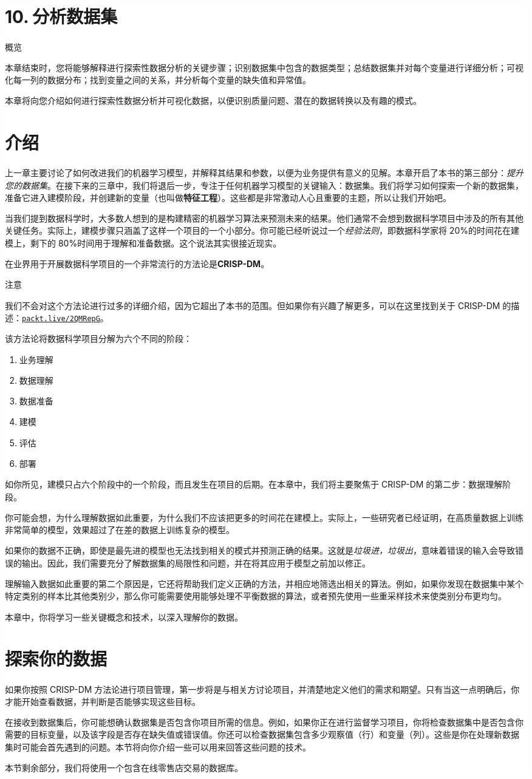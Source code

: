 # 10\. 分析数据集

概览

本章结束时，您将能够解释进行探索性数据分析的关键步骤；识别数据集中包含的数据类型；总结数据集并对每个变量进行详细分析；可视化每一列的数据分布；找到变量之间的关系，并分析每个变量的缺失值和异常值。

本章将向您介绍如何进行探索性数据分析并可视化数据，以便识别质量问题、潜在的数据转换以及有趣的模式。

# 介绍

上一章主要讨论了如何改进我们的机器学习模型，并解释其结果和参数，以便为业务提供有意义的见解。本章开启了本书的第三部分：*提升您的数据集*。在接下来的三章中，我们将退后一步，专注于任何机器学习模型的关键输入：数据集。我们将学习如何探索一个新的数据集，准备它进入建模阶段，并创建新的变量（也叫做**特征工程**）。这些都是非常激动人心且重要的主题，所以让我们开始吧。

当我们提到数据科学时，大多数人想到的是构建精密的机器学习算法来预测未来的结果。他们通常不会想到数据科学项目中涉及的所有其他关键任务。实际上，建模步骤只涵盖了这样一个项目的一个小部分。你可能已经听说过一个*经验法则*，即数据科学家将 20%的时间花在建模上，剩下的 80%时间用于理解和准备数据。这个说法其实很接近现实。

在业界用于开展数据科学项目的一个非常流行的方法论是**CRISP-DM**。

注意

我们不会对这个方法论进行过多的详细介绍，因为它超出了本书的范围。但如果你有兴趣了解更多，可以在这里找到关于 CRISP-DM 的描述：[`packt.live/2QMRepG`](https://packt.live/2QMRepG)。

该方法论将数据科学项目分解为六个不同的阶段：

1.  业务理解

1.  数据理解

1.  数据准备

1.  建模

1.  评估

1.  部署

如你所见，建模只占六个阶段中的一个阶段，而且发生在项目的后期。在本章中，我们将主要聚焦于 CRISP-DM 的第二步：数据理解阶段。

你可能会想，为什么理解数据如此重要，为什么我们不应该把更多的时间花在建模上。实际上，一些研究者已经证明，在高质量数据上训练非常简单的模型，效果超过了在差的数据上训练复杂的模型。

如果你的数据不正确，即使是最先进的模型也无法找到相关的模式并预测正确的结果。这就是*垃圾进，垃圾出*，意味着错误的输入会导致错误的输出。因此，我们需要充分了解数据集的局限性和问题，并在将其应用于模型之前加以修正。

理解输入数据如此重要的第二个原因是，它还将帮助我们定义正确的方法，并相应地筛选出相关的算法。例如，如果你发现在数据集中某个特定类别的样本比其他类别少，那么你可能需要使用能够处理不平衡数据的算法，或者预先使用一些重采样技术来使类别分布更均匀。

本章中，你将学习一些关键概念和技术，以深入理解你的数据。

# 探索你的数据

如果你按照 CRISP-DM 方法论进行项目管理，第一步将是与相关方讨论项目，并清楚地定义他们的需求和期望。只有当这一点明确后，你才能开始查看数据，并判断是否能够实现这些目标。

在接收到数据集后，你可能想确认数据集是否包含你项目所需的信息。例如，如果你正在进行监督学习项目，你将检查数据集中是否包含你需要的目标变量，以及该字段是否存在缺失值或错误值。你还可以检查数据集包含多少观察值（行）和变量（列）。这些是你在处理新数据集时可能会首先遇到的问题。本节将向你介绍一些可以用来回答这些问题的技术。

本节剩余部分，我们将使用一个包含在线零售店交易的数据库。
